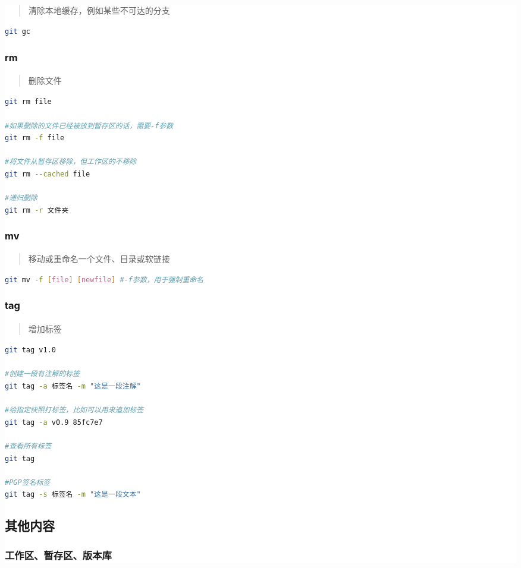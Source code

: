 > 清除本地缓存，例如某些不可达的分支

```bash
git gc
```

### rm

> 删除文件

```bash
git rm file

#如果删除的文件已经被放到暂存区的话，需要-f参数
git rm -f file

#将文件从暂存区移除，但工作区的不移除
git rm --cached file

#递归删除
git rm -r 文件夹
```

### mv

> 移动或重命名一个文件、目录或软链接

```bash
git mv -f [file] [newfile] #-f参数，用于强制重命名
```

### tag

> 增加标签

```bash
git tag v1.0

#创建一段有注解的标签
git tag -a 标签名 -m "这是一段注解"

#给指定快照打标签，比如可以用来追加标签
git tag -a v0.9 85fc7e7

#查看所有标签
git tag

#PGP签名标签
git tag -s 标签名 -m "这是一段文本"
```



## 其他内容

### 工作区、暂存区、版本库
